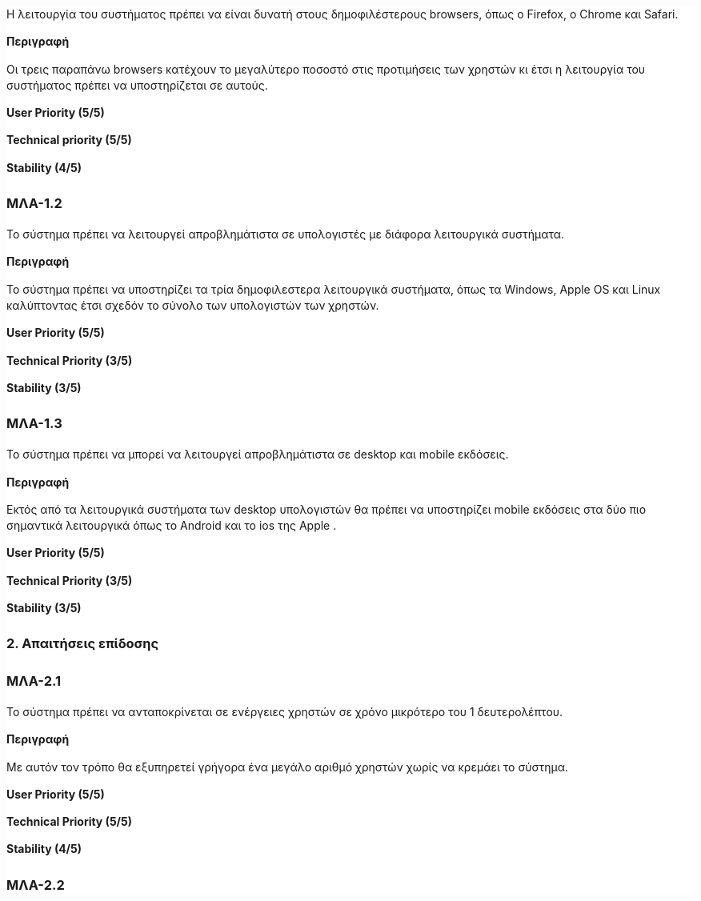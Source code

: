 Η λειτουργία του συστήματος πρέπει να είναι δυνατή στους δημοφιλέστερους browsers, όπως ο Firefox, o Chrome και Safari.

**Περιγραφή**

Οι τρεις παραπάνω browsers κατέχουν το μεγαλύτερο ποσοστό στις προτιμήσεις των χρηστών κι έτσι η λειτουργία του συστήματος πρέπει να υποστηρίζεται σε αυτούς.

**User Priority (5/5)** 

**Technical priority (5/5)** 

**Stability (4/5)**

### ΜΛΑ-1.2

Το σύστημα πρέπει να λειτουργεί απροβλημάτιστα σε υπολογιστές με διάφορα λειτουργικά συστήματα.

**Περιγραφή**

Το σύστημα πρέπει να υποστηρίζει τα τρία δημοφιλεστερα λειτουργικά συστήματα, όπως τα Windows, Apple OS και Linux καλύπτοντας έτσι σχεδόν το σύνολο των υπολογιστών των χρηστών.

**User Priority (5/5)** 

**Technical Priority (3/5)** 

**Stability (3/5)**

### ΜΛΑ-1.3

Το σύστημα πρέπει να μπορεί να λειτουργεί απροβλημάτιστα σε desktop και mobile εκδόσεις.

**Περιγραφή**

Εκτός από τα λειτουργικά συστήματα των desktop υπολογιστών θα πρέπει να υποστηρίζει mobile εκδόσεις στα δύο πιο σημαντικά λειτουργικά όπως το Android και το ios της Apple .

**User Priority (5/5)** 

**Technical Priority (3/5)** 

**Stability (3/5)** 

### 2. Aπαιτήσεις επίδοσης 

### ΜΛΑ-2.1

Το σύστημα πρέπει να ανταποκρίνεται σε ενέργειες χρηστών σε χρόνο μικρότερο του 1 δευτερολέπτου.

**Περιγραφή**

Με αυτόν τον τρόπο θα εξυπηρετεί γρήγορα ένα μεγάλο αριθμό χρηστών χωρίς να κρεμάει το σύστημα.

**User Priority (5/5)** 

**Technical Priority (5/5)** 

**Stability (4/5)** 

### ΜΛΑ-2.2 
